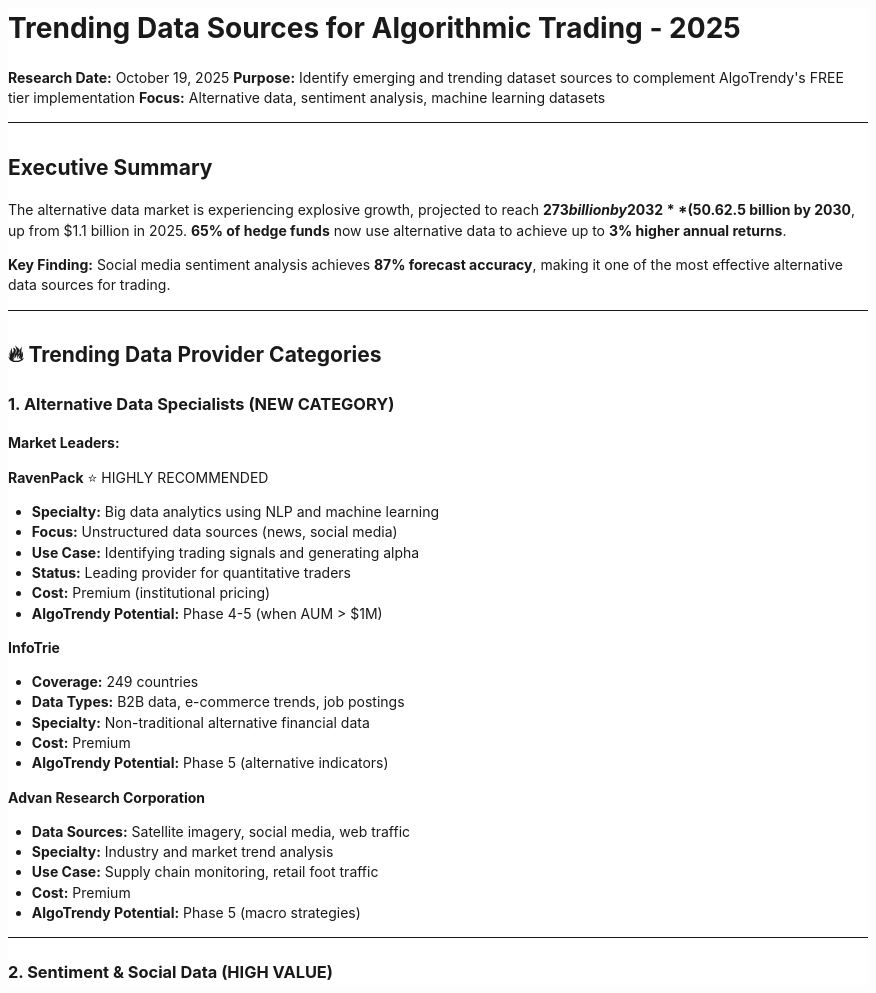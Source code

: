 # Trending Data Sources for Algorithmic Trading - 2025

**Research Date:** October 19, 2025
**Purpose:** Identify emerging and trending dataset sources to complement AlgoTrendy's FREE tier implementation
**Focus:** Alternative data, sentiment analysis, machine learning datasets

---

## Executive Summary

The alternative data market is experiencing explosive growth, projected to reach **$273 billion by 2032** (50.6% CAGR). Sentiment analysis for algorithmic trading is forecast to surpass **$2.5 billion by 2030**, up from $1.1 billion in 2025. **65% of hedge funds** now use alternative data to achieve up to **3% higher annual returns**.

**Key Finding:** Social media sentiment analysis achieves **87% forecast accuracy**, making it one of the most effective alternative data sources for trading.

---

## 🔥 Trending Data Provider Categories

### 1. Alternative Data Specialists (NEW CATEGORY)

**Market Leaders:**

**RavenPack** ⭐ HIGHLY RECOMMENDED
- **Specialty:** Big data analytics using NLP and machine learning
- **Focus:** Unstructured data sources (news, social media)
- **Use Case:** Identifying trading signals and generating alpha
- **Status:** Leading provider for quantitative traders
- **Cost:** Premium (institutional pricing)
- **AlgoTrendy Potential:** Phase 4-5 (when AUM > $1M)

**InfoTrie**
- **Coverage:** 249 countries
- **Data Types:** B2B data, e-commerce trends, job postings
- **Specialty:** Non-traditional alternative financial data
- **Cost:** Premium
- **AlgoTrendy Potential:** Phase 5 (alternative indicators)

**Advan Research Corporation**
- **Data Sources:** Satellite imagery, social media, web traffic
- **Specialty:** Industry and market trend analysis
- **Use Case:** Supply chain monitoring, retail foot traffic
- **Cost:** Premium
- **AlgoTrendy Potential:** Phase 5 (macro strategies)

---

### 2. Sentiment & Social Data (HIGH VALUE)
